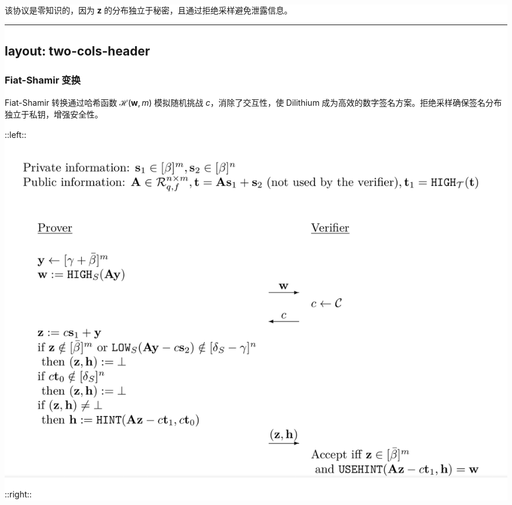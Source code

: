 该协议是零知识的，因为 $\mathbf{z}$ 的分布独立于秘密，且通过拒绝采样避免泄露信息。

---
layout: two-cols-header
---

### Fiat-Shamir 变换

Fiat-Shamir 转换通过哈希函数 $\mathcal{H}(\mathbf{w}, m)$ 模拟随机挑战 $c$，消除了交互性，使 Dilithium 成为高效的数字签名方案。拒绝采样确保签名分布独立于私钥，增强安全性。

::left::

![Sigma Protocol Figure](./images/sigma-protocol-figure.png)

::right::
